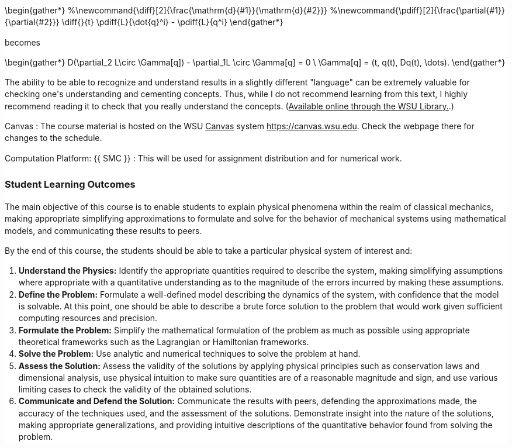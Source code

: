   \begin{gather*}
    %\newcommand{\diff}[2]{\frac{\mathrm{d}{#1}}{\mathrm{d}{#2}}}
    %\newcommand{\pdiff}[2]{\frac{\partial{#1}}{\partial{#2}}}
    \diff{}{t} \pdiff{L}{\dot{q}^i} - \pdiff{L}{q^i}
  \end{gather*}

  becomes

  \begin{gather*}
    D(\partial_2 L\circ \Gamma[q]) - \partial_1L \circ \Gamma[q] = 0 \\ \Gamma[q] = (t, q(t), Dq(t), \dots).
  \end{gather*}


  The ability to be able to recognize and understand results in a slightly different
  "language" can be extremely valuable for checking one's understanding and cementing
  concepts.  Thus, while I do not recommend learning from this text, I highly recommend
  reading it to check that you really understand the concepts.
  ([Available online through the WSU Library.](
      https://ntserver1.wsulibs.wsu.edu:2171/lib/wsu/detail.action?docID=3339940).)

Canvas
: The course material is hosted on the WSU [Canvas] system
  <https://canvas.wsu.edu>. Check the webpage there for changes to the schedule.

Computation Platform: {{ SMC }}
: This will be used for assignment distribution and for numerical work.


### Student Learning Outcomes

The main objective of this course is to enable students to explain physical
phenomena within the realm of classical mechanics, making appropriate
simplifying approximations to formulate and solve for the behavior of
mechanical systems using mathematical models, and communicating these results
to peers.

By the end of this course, the students should be able to take a particular
physical system of interest and:

1. **Understand the Physics:** Identify the appropriate quantities required to
   describe the system, making simplifying assumptions where appropriate with a
   quantitative understanding as to the magnitude of the errors incurred by
   making these assumptions.
2. **Define the Problem:** Formulate a well-defined model describing the
   dynamics of the system, with confidence that the model is solvable.  At this
   point, one should be able to describe a brute force solution to the problem
   that would work given sufficient computing resources and precision.
3. **Formulate the Problem:** Simplify the mathematical formulation of the
   problem as much as possible using appropriate theoretical frameworks such as
   the Lagrangian or Hamiltonian frameworks.
4. **Solve the Problem:** Use analytic and numerical techniques to solve the
   problem at hand.
5. **Assess the Solution:** Assess the validity of the solutions by applying
   physical principles such as conservation laws and dimensional analysis, use
   physical intuition to make sure quantities are of a reasonable magnitude and sign,
   and use various limiting cases to check the validity of the obtained
   solutions.
6. **Communicate and Defend the Solution:** Communicate the results with peers,
   defending the approximations made, the accuracy of the techniques used, and
   the assessment of the solutions.  Demonstrate insight into the nature of the
   solutions, making appropriate generalizations, and providing intuitive
   descriptions of the quantitative behavior found from solving the problem.


[Washington State law]: <https://apps.leg.wa.gov/wac/default.aspx?cite=504-26-202>
[Center for Community Standards]: <https://communitystandards.wsu.edu/>
[university syllabus]: <https://syllabus.wsu.edu/university-syllabus/>
[communitystandards.wsu.edu]: https://communitystandards.wsu.edu/
[definitions of cheating]: https://apps.leg.wa.gov/WAC/default.aspx?cite=504-26-010
[run, hide, fight]: https://oem.wsu.edu/emergency-procedures/active-shooter/
[the wsu safety portal]: https://oem.wsu.edu/about-us/
[wac 504-26-010(4)]: https://apps.leg.wa.gov/WAC/default.aspx?cite=504-26
[SSH]: <https://en.wikipedia.org/wiki/Secure_Shell> "SSH on Wikipedia"
[CoCalc]: <https://cocalc.com> "CoCalc: Collaborative Calculation and Data Science"
[GitLab]: <https://gitlab.com> "GitLab"
[GitHub]: <https://github.com> "GitHub"
[Git]: <https://git-scm.com> "Git"
[Anki]: <https://apps.ankiweb.net/> "Powerful, intelligent flash cards."
[Official Course Repository]: <https://gitlab.com/wsu-courses/physics-521-classical-mechanics> "Official Course Repository hosted on GitLab"
[Shared CoCalc Project]: <https://cocalc.com/c5a0bdae-e17c-46a1-ada4-78c6556d9429/> "Shared CoCalc Project"
[WSU Courses CoCalc project]: <https://cocalc.com/projects/c31d20a3-b0af-4bf7-a951-aa93a64395f6>
[Perusall]: <https://app.perusall.com/courses/2023-fall-physics-521-pullm-1-01-03206-classical-mechanics-i-471434971>
[Canvas]: <https://wsu.instructure.com/courses/1567877/>